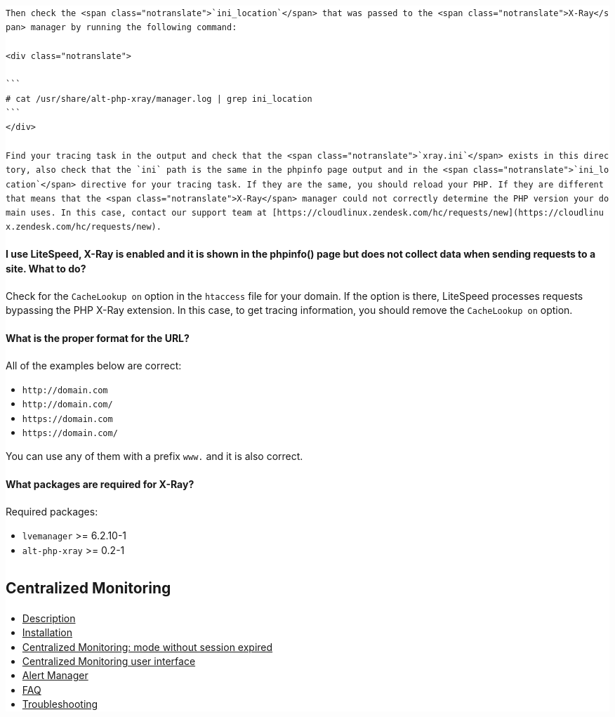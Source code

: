     Then check the <span class="notranslate">`ini_location`</span> that was passed to the <span class="notranslate">X-Ray</span> manager by running the following command:

    <div class="notranslate">

    ```
    # cat /usr/share/alt-php-xray/manager.log | grep ini_location
    ```
    </div>

    Find your tracing task in the output and check that the <span class="notranslate">`xray.ini`</span> exists in this directory, also check that the `ini` path is the same in the phpinfo page output and in the <span class="notranslate">`ini_location`</span> directive for your tracing task. If they are the same, you should reload your PHP. If they are different that means that the <span class="notranslate">X-Ray</span> manager could not correctly determine the PHP version your domain uses. In this case, contact our support team at [https://cloudlinux.zendesk.com/hc/requests/new](https://cloudlinux.zendesk.com/hc/requests/new).


#### I use LiteSpeed, X-Ray is enabled and it is shown in the phpinfo() page but does not collect data when sending requests to a site. What to do?

Check for the <span class="notranslate">`CacheLookup on`</span> option in the `htaccess` file for your domain.
If the option is there, LiteSpeed processes requests bypassing the PHP X-Ray extension.
In this case, to get tracing information, you should remove the <span class="notranslate">`CacheLookup on`</span> option.

#### What is the proper format for the URL?

All of the examples below are correct:

* `http://domain.com`
* `http://domain.com/`
* `https://domain.com`
* `https://domain.com/`

You can use any of them with a prefix `www.` and it is also correct.

#### What packages are required for X-Ray?

Required packages:

* `lvemanager` >= 6.2.10-1
* `alt-php-xray` >= 0.2-1



## Centralized Monitoring


* [Description](/cloudlinux-os-plus/#description-2)
* [Installation](/cloudlinux-os-plus/#installation-2)
* [Centralized Monitoring: mode without session expired](/cloudlinux-os-plus/#centralized-monitoring-mode-without-session-expired)
* [Centralized Monitoring user interface](/cloudlinux-os-plus/#centralized-monitoring-user-interface)
* [Alert Manager](/cloudlinux-os-plus/#alert-manager)
* [FAQ](/cloudlinux-os-plus/#faq-2)
* [Troubleshooting](/cloudlinux-os-plus/#troubleshooting)
